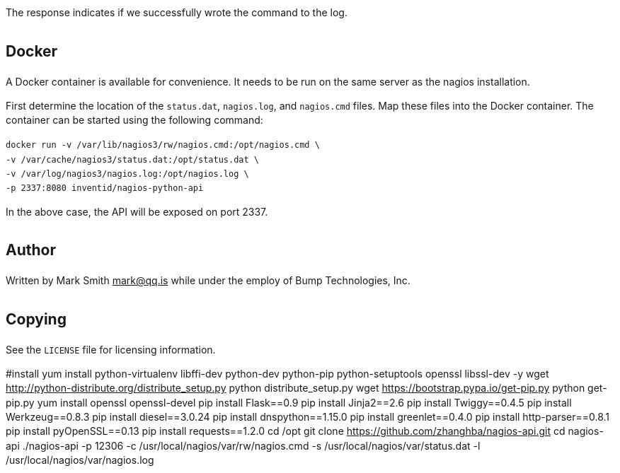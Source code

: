 The response indicates if we successfully wrote the command to the log.

## Docker
A Docker container is available for convenience. It needs to be run on
the same server as the nagios installation.

First determine the location of the `status.dat`, `nagios.log`, and
`nagios.cmd` files. Map these files into the Docker container. The
container can be started using the following command:

```
docker run -v /var/lib/nagios3/rw/nagios.cmd:/opt/nagios.cmd \
-v /var/cache/nagios3/status.dat:/opt/status.dat \
-v /var/log/nagios3/nagios.log:/opt/nagios.log \
-p 2337:8080 inventid/nagios-python-api
```

In the above case, the API will be exposed on port 2337.

## Author
Written by Mark Smith <mark@qq.is> while under the employ of Bump
Technologies, Inc.

## Copying
See the `LICENSE` file for licensing information.

#install 
yum install python-virtualenv libffi-dev python-dev python-pip python-setuptools openssl libssl-dev -y
wget  http://python-distribute.org/distribute_setup.py
python distribute_setup.py
wget https://bootstrap.pypa.io/get-pip.py
python get-pip.py
yum install openssl openssl-devel
pip install Flask==0.9
pip install Jinja2==2.6
pip install Twiggy==0.4.5
pip install Werkzeug==0.8.3
pip install diesel==3.0.24
pip install dnspython==1.15.0
pip install greenlet==0.4.0
pip install http-parser==0.8.1
pip install pyOpenSSL==0.13
pip install requests==1.2.0
cd /opt
git clone https://github.com/zhanghba/nagios-api.git
cd nagios-api
./nagios-api -p 12306 -c /usr/local/nagios/var/rw/nagios.cmd -s /usr/local/nagios/var/status.dat -l /usr/local/nagios/var/nagios.log
